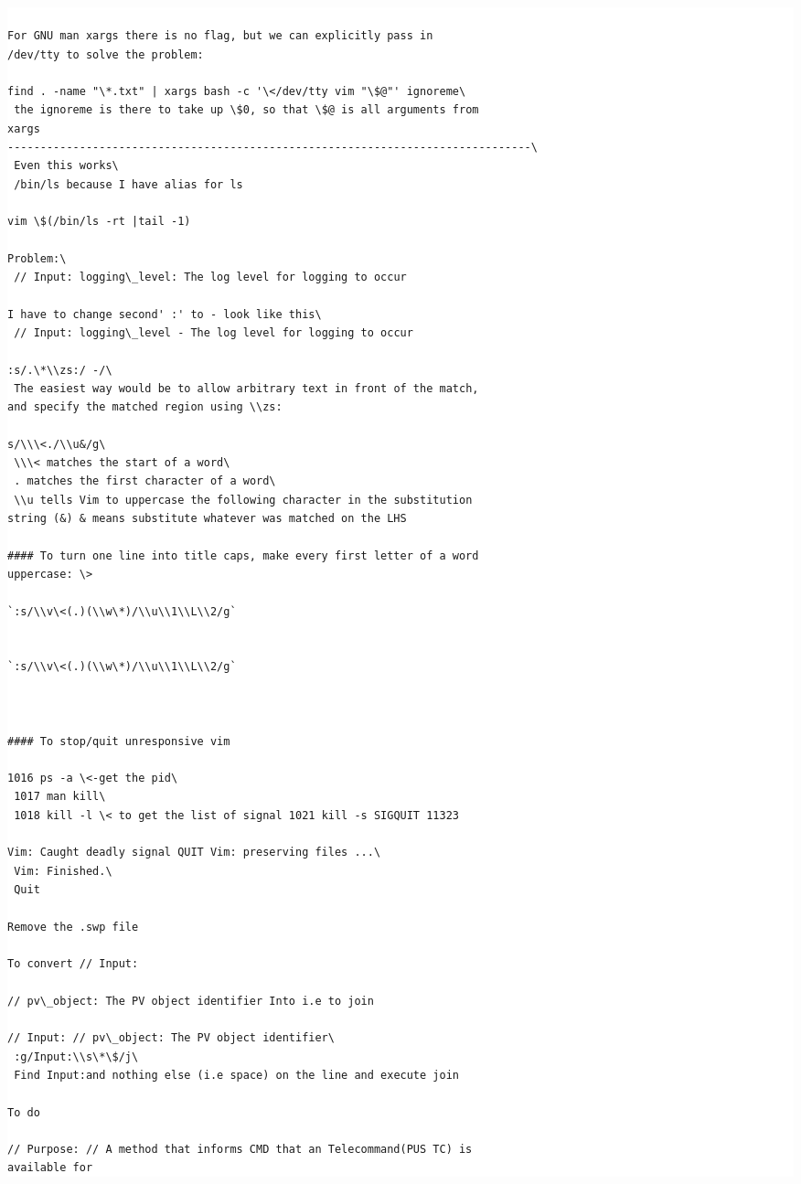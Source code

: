 ```

For GNU man xargs there is no flag, but we can explicitly pass in
/dev/tty to solve the problem:

find . -name "\*.txt" | xargs bash -c '\</dev/tty vim "\$@"' ignoreme\
 the ignoreme is there to take up \$0, so that \$@ is all arguments from
xargs
--------------------------------------------------------------------------------\
 Even this works\
 /bin/ls because I have alias for ls

vim \$(/bin/ls -rt |tail -1)

Problem:\
 // Input: logging\_level: The log level for logging to occur

I have to change second' :' to - look like this\
 // Input: logging\_level - The log level for logging to occur

:s/.\*\\zs:/ -/\
 The easiest way would be to allow arbitrary text in front of the match,
and specify the matched region using \\zs:

s/\\\<./\\u&/g\
 \\\< matches the start of a word\
 . matches the first character of a word\
 \\u tells Vim to uppercase the following character in the substitution
string (&) & means substitute whatever was matched on the LHS

#### To turn one line into title caps, make every first letter of a word
uppercase: \>

`:s/\\v\<(.)(\\w\*)/\\u\\1\\L\\2/g`


`:s/\\v\<(.)(\\w\*)/\\u\\1\\L\\2/g`



#### To stop/quit unresponsive vim

1016 ps -a \<-get the pid\
 1017 man kill\
 1018 kill -l \< to get the list of signal 1021 kill -s SIGQUIT 11323

Vim: Caught deadly signal QUIT Vim: preserving files ...\
 Vim: Finished.\
 Quit

Remove the .swp file

To convert // Input:

// pv\_object: The PV object identifier Into i.e to join

// Input: // pv\_object: The PV object identifier\
 :g/Input:\\s\*\$/j\
 Find Input:and nothing else (i.e space) on the line and execute join

To do

// Purpose: // A method that informs CMD that an Telecommand(PUS TC) is
available for
```